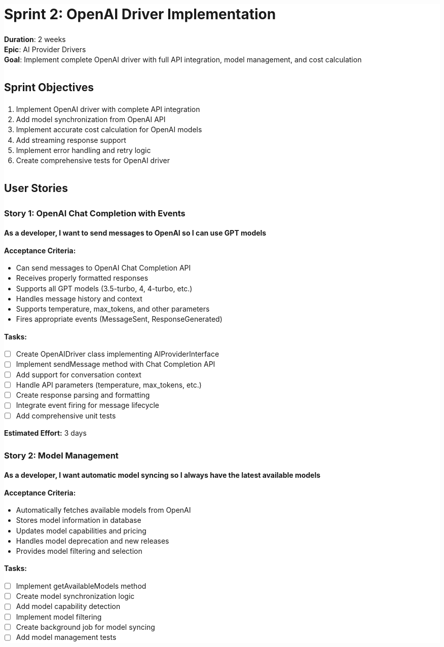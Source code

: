 # Sprint 2: OpenAI Driver Implementation

**Duration**: 2 weeks  
**Epic**: AI Provider Drivers  
**Goal**: Implement complete OpenAI driver with full API integration, model management, and cost calculation

## Sprint Objectives

1. Implement OpenAI driver with complete API integration
2. Add model synchronization from OpenAI API
3. Implement accurate cost calculation for OpenAI models
4. Add streaming response support
5. Implement error handling and retry logic
6. Create comprehensive tests for OpenAI driver

## User Stories

### Story 1: OpenAI Chat Completion with Events
**As a developer, I want to send messages to OpenAI so I can use GPT models**

**Acceptance Criteria:**
- Can send messages to OpenAI Chat Completion API
- Receives properly formatted responses
- Supports all GPT models (3.5-turbo, 4, 4-turbo, etc.)
- Handles message history and context
- Supports temperature, max_tokens, and other parameters
- Fires appropriate events (MessageSent, ResponseGenerated)

**Tasks:**
- [ ] Create OpenAIDriver class implementing AIProviderInterface
- [ ] Implement sendMessage method with Chat Completion API
- [ ] Add support for conversation context
- [ ] Handle API parameters (temperature, max_tokens, etc.)
- [ ] Create response parsing and formatting
- [ ] Integrate event firing for message lifecycle
- [ ] Add comprehensive unit tests

**Estimated Effort:** 3 days

### Story 2: Model Management
**As a developer, I want automatic model syncing so I always have the latest available models**

**Acceptance Criteria:**
- Automatically fetches available models from OpenAI
- Stores model information in database
- Updates model capabilities and pricing
- Handles model deprecation and new releases
- Provides model filtering and selection

**Tasks:**
- [ ] Implement getAvailableModels method
- [ ] Create model synchronization logic
- [ ] Add model capability detection
- [ ] Implement model filtering
- [ ] Create background job for model syncing
- [ ] Add model management tests
